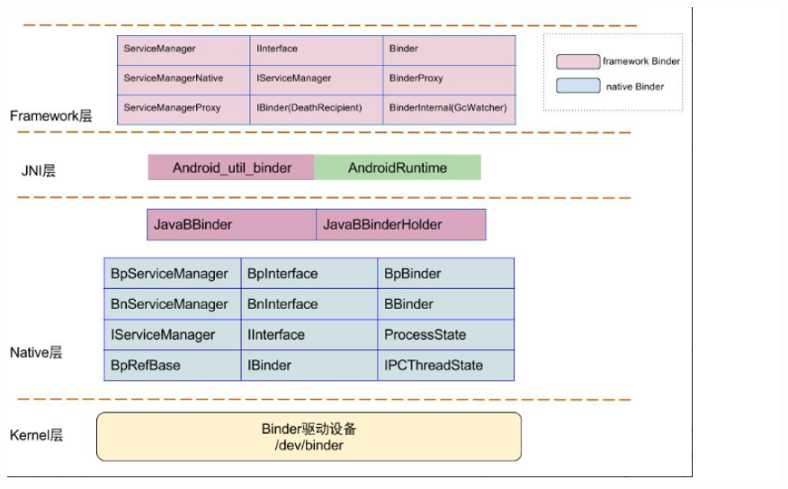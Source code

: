 ![image-20200625211435262](../../typora-user-images/image-20200625211435262.png)





















